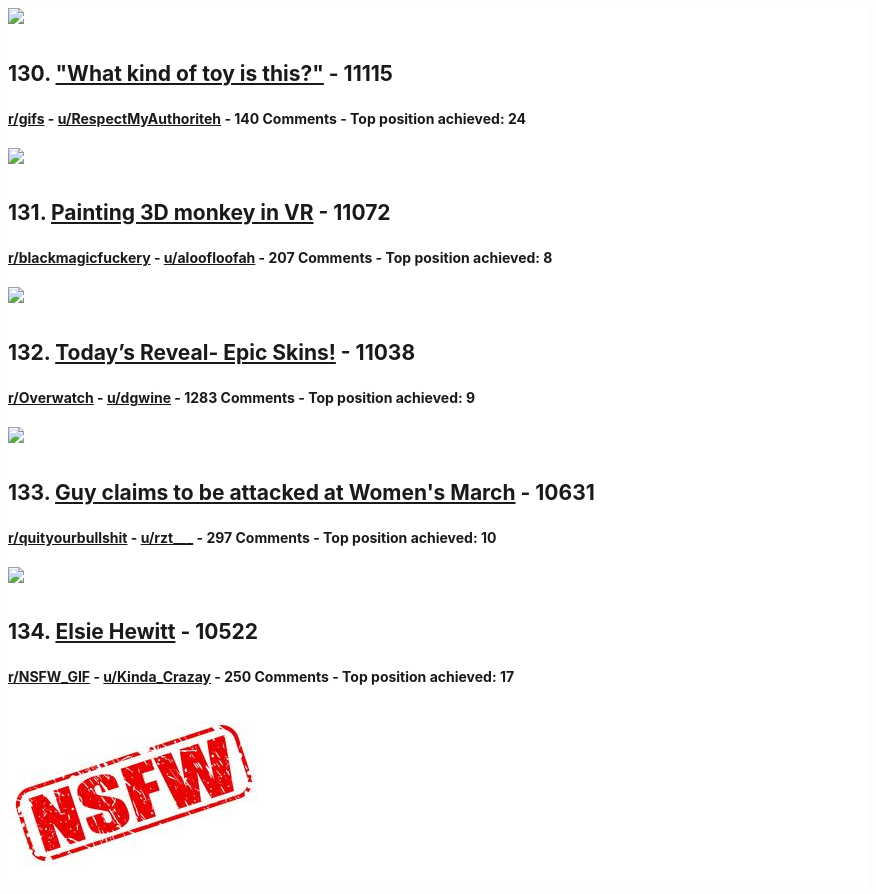 <a href="https://i.imgur.com/wZ5JYaU.jpg"><img src="https://b.thumbs.redditmedia.com/a-lBQNRwbmg-3mEnZv5zgbdBkYSz0cROzBkuloDV94E.jpg"></img></a>

## 130. ["What kind of toy is this?"](http://reddit.com/r/gifs/comments/7s16pe/what_kind_of_toy_is_this/) - 11115
#### [r/gifs](http://reddit.com/r/gifs) - [u/RespectMyAuthoriteh](http://reddit.com/u/RespectMyAuthoriteh) - 140 Comments - Top position achieved: 24

<a href="https://i.imgur.com/faWyv6I.gifv"><img src="https://b.thumbs.redditmedia.com/g-lYl3BvYc8GhcLFzn-kF2sls_Fb-oQMd6peLzh1xMo.jpg"></img></a>

## 131. [Painting 3D monkey in VR](http://reddit.com/r/blackmagicfuckery/comments/7rvb61/painting_3d_monkey_in_vr/) - 11072
#### [r/blackmagicfuckery](http://reddit.com/r/blackmagicfuckery) - [u/aloofloofah](http://reddit.com/u/aloofloofah) - 207 Comments - Top position achieved: 8

<a href="https://i.imgur.com/koauvj5.gifv"><img src="https://b.thumbs.redditmedia.com/Qo73dNNokCYoBEmYDVBX3HZSOv6XABXrpo0744bI_gg.jpg"></img></a>

## 132. [Today’s Reveal- Epic Skins!](http://reddit.com/r/Overwatch/comments/7rz8cu/todays_reveal_epic_skins/) - 11038
#### [r/Overwatch](http://reddit.com/r/Overwatch) - [u/dgwine](http://reddit.com/u/dgwine) - 1283 Comments - Top position achieved: 9

<a href="https://twitter.com/playoverwatch/status/955137932016287744?ref_src=twcamp%5Eshare%7Ctwsrc%5Eios%7Ctwgr%5Ecom.apple.UIKit.activity.Message"><img src="https://a.thumbs.redditmedia.com/FYi1eAD0-eTZN6L0X_-nRm5t5lSf2iD6KCV7ghfvel8.jpg"></img></a>

## 133. [Guy claims to be attacked at Women's March](http://reddit.com/r/quityourbullshit/comments/7rvxcq/guy_claims_to_be_attacked_at_womens_march/) - 10631
#### [r/quityourbullshit](http://reddit.com/r/quityourbullshit) - [u/rzt___](http://reddit.com/u/rzt___) - 297 Comments - Top position achieved: 10

<a href="https://imgur.com/gallery/y9RRx"><img src="https://b.thumbs.redditmedia.com/6R7g9LdRzaUH2JiUvZbGWb3gJ8cwLpa9KNl-Z8ufksU.jpg"></img></a>

## 134. [Elsie Hewitt](http://reddit.com/r/NSFW_GIF/comments/7ryl6k/elsie_hewitt/) - 10522
#### [r/NSFW_GIF](http://reddit.com/r/NSFW_GIF) - [u/Kinda_Crazay](http://reddit.com/u/Kinda_Crazay) - 250 Comments - Top position achieved: 17

<a href="https://i.imgur.com/BWhUeDx.gifv"><img src="https://github.com/mgerb/top-of-reddit/raw/master/nsfw.jpg"></img></a>
